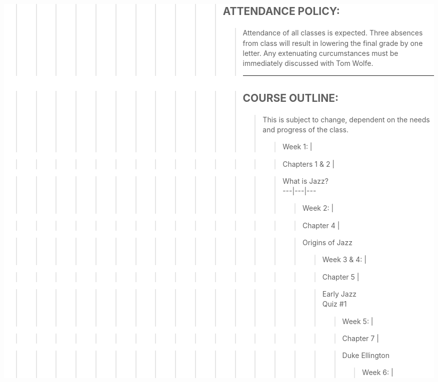 >>>>>>>>>>>

>>>>>>>>>>> **ATTENDANCE POLICY:**  
>>>>>>>>>>> ---  
>>>>>>>>>>>  
>>>>>>>>>>>> Attendance of all classes is expected. Three absences from class
will result in lowering the final grade by one letter. Any extenuating
curcumstances must be immediately discussed with Tom Wolfe.  
>>>>>>>>>>>>  
>>>>>>>>>>>> * * *

>>>>>>>>>>>>

>>>>>>>>>>>> **COURSE OUTLINE:**  
>>>>>>>>>>>> ---  
>>>>>>>>>>>>  
>>>>>>>>>>>>> This is subject to change, dependent on the needs and progress
of the class.  
>>>>>>>>>>>>>  
>>>>>>>>>>>>>> Week 1: |

>>>>>>>>>>>>>>

>>>>>>>>>>>>>> Chapters 1 & 2 |

>>>>>>>>>>>>>>

>>>>>>>>>>>>>> What is Jazz?  
>>>>>>>>>>>>>> ---|---|---  
>>>>>>>>>>>>>>  
>>>>>>>>>>>>>>> Week 2: |

>>>>>>>>>>>>>>>

>>>>>>>>>>>>>>> Chapter 4 |

>>>>>>>>>>>>>>>

>>>>>>>>>>>>>>> Origins of Jazz  
>>>>>>>>>>>>>>>  
>>>>>>>>>>>>>>>> Week 3 & 4: |

>>>>>>>>>>>>>>>>

>>>>>>>>>>>>>>>> Chapter 5 |

>>>>>>>>>>>>>>>>

>>>>>>>>>>>>>>>> Early Jazz  
>  Quiz #1  
>>>>>>>>>>>>>>>>  
>>>>>>>>>>>>>>>>> Week 5: |

>>>>>>>>>>>>>>>>>

>>>>>>>>>>>>>>>>> Chapter 7 |

>>>>>>>>>>>>>>>>>

>>>>>>>>>>>>>>>>> Duke Ellington  
>>>>>>>>>>>>>>>>>  
>>>>>>>>>>>>>>>>>> Week 6: |
